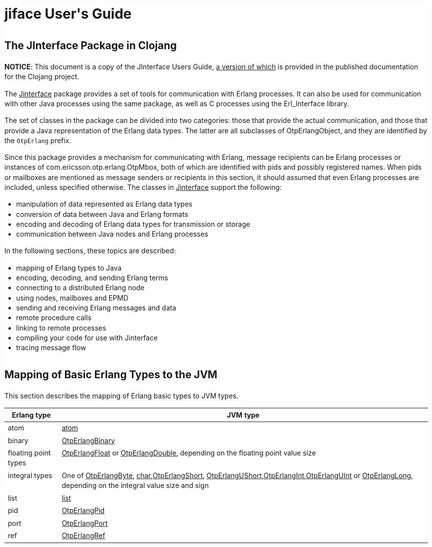 # jiface User's Guide

## The JInterface Package in Clojang

**NOTICE**: This document is a copy of the JInterface Users Guide,
[a version of which](erlang/jinterface_users_guide.html) is provided in the
published documentation for the Clojang project.

The [Jinterface](erlang/java/com/ericsson/otp/erlang/package-summary.html)
package provides a set of tools for communication with Erlang processes. It
can also be used for communication with other Java processes using the same
package, as well as C processes using the Erl_Interface library.

The set of classes in the package can be divided into two categories: those
that provide the actual communication, and those that provide a Java
representation of the Erlang data types. The latter are all subclasses of
OtpErlangObject, and they are identified by the ``OtpErlang`` prefix.

Since this package provides a mechanism for communicating with Erlang, message
recipients can be Erlang processes or instances of
com.ericsson.otp.erlang.OtpMbox, both of which are identified with pids and
possibly registered names. When pids or mailboxes are mentioned as message
senders or recipients in this section, it should assumed that even Erlang
processes are included, unless specified otherwise. The classes in
[Jinterface](erlang/java/com/ericsson/otp/erlang/package-summary.html) support
the following:

*    manipulation of data represented as Erlang data types
*    conversion of data between Java and Erlang formats
*    encoding and decoding of Erlang data types for transmission or storage
*    communication between Java nodes and Erlang processes

In the following sections, these topics are described:

*    mapping of Erlang types to Java
*    encoding, decoding, and sending Erlang terms
*    connecting to a distributed Erlang node
*    using nodes, mailboxes and EPMD
*    sending and receiving Erlang messages and data
*    remote procedure calls
*    linking to remote processes
*    compiling your code for use with Jinterface
*    tracing message flow


## Mapping of Basic Erlang Types to the JVM

This section describes the mapping of Erlang basic types to JVM types.

| Erlang type         | JVM type
|---------------------|------------------------------------------------------
|atom                 | [atom](clojang/current/clojang.jinterface.erlang.atom.html)
|binary               | [OtpErlangBinary](erlang/java/com/ericsson/otp/erlang/OtpErlangBinary.html)
|floating point types | [OtpErlangFloat](erlang/java/com/ericsson/otp/erlang/OtpErlangFloat.html) or [OtpErlangDouble](erlang/java/com/ericsson/otp/erlang/OtpErlangDouble.html), depending on the floating point value size
|integral types       | One of [OtpErlangByte](erlang/java/com/ericsson/otp/erlang/OtpErlangByte.html), [char](clojang.jinterface.erlang.types.html#var-charhtml),[OtpErlangShort](erlang/java/com/ericsson/otp/erlang/OtpErlangShort.html), [OtpErlangUShort](erlang/java/com/ericsson/otp/erlang/OtpErlangUShort.html),[OtpErlangInt](erlang/java/com/ericsson/otp/erlang/OtpErlangInt.html),[OtpErlangUInt](erlang/java/com/ericsson/otp/erlang/OtpErlangUInt.html) or [OtpErlangLong](erlang/java/com/ericsson/otp/erlang/OtpErlangLong.html), depending on the integral value size and sign
|list                 | [list](clojang/current/clojang.jinterface.erlang.list.html)
|pid                  | [OtpErlangPid](erlang/java/com/ericsson/otp/erlang/OtpErlangPid.html)
|port                 | [OtpErlangPort](erlang/java/com/ericsson/otp/erlang/OtpErlangPort.html)
|ref                  | [OtpErlangRef](erlang/java/com/ericsson/otp/erlang/OtpErlangRef.html)